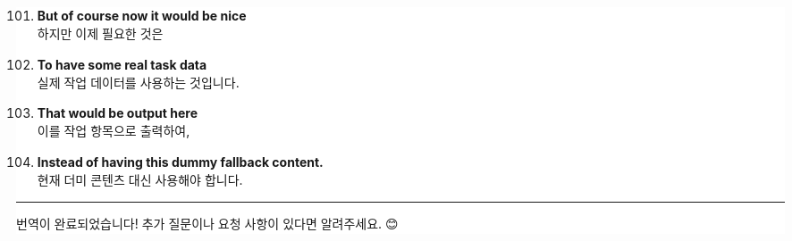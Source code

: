 
101. **But of course now it would be nice**  
     하지만 이제 필요한 것은

102. **To have some real task data**  
     실제 작업 데이터를 사용하는 것입니다.

103. **That would be output here**  
     이를 작업 항목으로 출력하여,

104. **Instead of having this dummy fallback content.**  
     현재 더미 콘텐츠 대신 사용해야 합니다.

---

번역이 완료되었습니다! 추가 질문이나 요청 사항이 있다면 알려주세요. 😊
